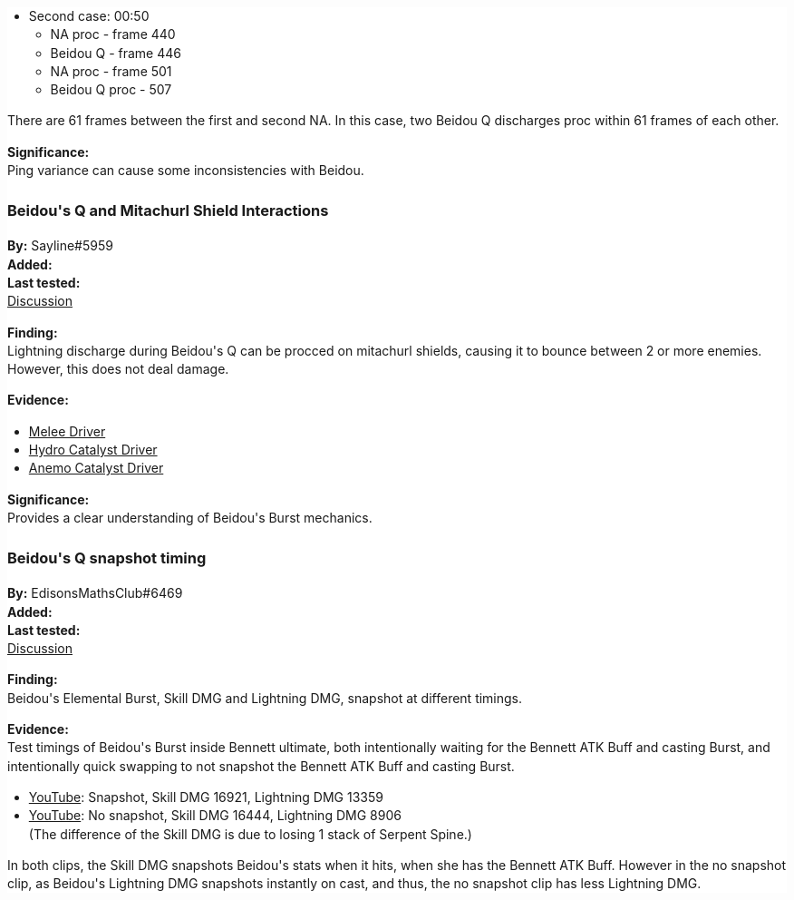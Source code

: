 * Second case: 00:50
  * NA proc - frame 440
  * Beidou Q - frame 446
  * NA proc - frame 501
  * Beidou Q proc - 507

There are 61 frames between the first and second NA. In this case, two Beidou Q discharges proc within 61 frames of each other.

**Significance:**  
Ping variance can cause some inconsistencies with Beidou.

### Beidou's Q and Mitachurl Shield Interactions

**By:** Sayline\#5959  
**Added:** <Version date="2021-10-17" />  
**Last tested:** <VersionHl date="2021-10-17" />  
[Discussion](https://tickets.deeznuts.moe/ticket-archive/attachments_898905169763393556_899126939850276904_transcript-beidou-burst-and-mitachurl-shields.html)

**Finding:**  
Lightning discharge during Beidou's Q can be procced on mitachurl shields, causing it to bounce between 2 or more enemies. However, this does not deal damage.

**Evidence:**

* [Melee Driver](https://youtu.be/cAxZ7Hoe8sw)
* [Hydro Catalyst Driver](https://youtu.be/UYO017c3BMQ)
* [Anemo Catalyst Driver](https://youtu.be/-ToYldGMleE)

**Significance:**  
Provides a clear understanding of Beidou's Burst mechanics.

### Beidou's Q snapshot timing

**By:** EdisonsMathsClub\#6469  
**Added:** <Version date="2021-09-22" />  
**Last tested:** <VersionHl date="2021-09-22" />  
[Discussion](https://tickets.deeznuts.moe/ticket-archive/attachments_888775921845280788_890112499628777532_transcript-beidou-q-snapshot-timing.html)

**Finding:**  
Beidou's Elemental Burst, Skill DMG and Lightning DMG, snapshot at different timings.

**Evidence:**  
Test timings of Beidou's Burst inside Bennett ultimate, both intentionally waiting for the Bennett ATK Buff and casting Burst, and intentionally quick swapping to not snapshot the Bennett ATK Buff and casting Burst.

* [YouTube](https://www.youtube.com/watch?v=g14YmgMUzv0): Snapshot, Skill DMG 16921, Lightning DMG 13359
* [YouTube](https://www.youtube.com/watch?v=2DPqbdoxX8I): No snapshot, Skill DMG 16444, Lightning DMG 8906  
  (The difference of the Skill DMG is due to losing 1 stack of Serpent Spine.)

In both clips, the Skill DMG snapshots Beidou's stats when it hits, when she has the Bennett ATK Buff. However in the no snapshot clip, as Beidou's Lightning DMG snapshots instantly on cast, and thus, the no snapshot clip has less Lightning DMG.
